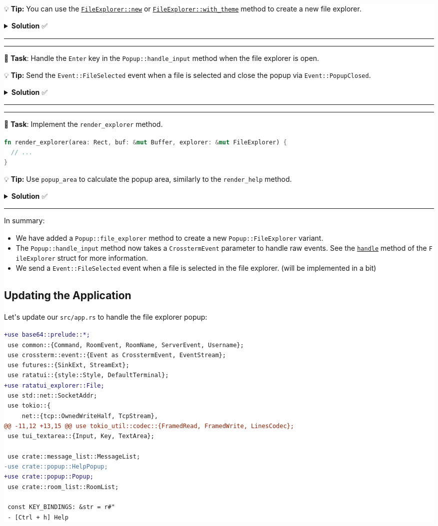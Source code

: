 💡 **Tip:** You can use the [`FileExplorer::new`](https://docs.rs/ratatui-explorer/latest/ratatui_explorer/struct.FileExplorer.html#method.new) or [`FileExplorer::with_theme`](https://docs.rs/ratatui-explorer/latest/ratatui_explorer/struct.FileExplorer.html#method.with_theme) method to create a new file explorer.

<details><summary><b>Solution</b> ✅</summary></details>

---

---

🎯 **Task**: Handle the `Enter` key in the `Popup::handle_input` method when the file explorer is open.

💡 **Tip:** Send the `Event::FileSelected` event when a file is selected and close the popup via `Event::PopupClosed`.

<details><summary><b>Solution</b> ✅</summary></details>

---

---

🎯 **Task**: Implement the `render_explorer` method.

```rust
fn render_explorer(area: Rect, buf: &mut Buffer, explorer: &mut FileExplorer) {
  // ...
}
```

💡 **Tip:** Use `popup_area` to calculate the popup area, similarly to the `render_help` method.

<details><summary><b>Solution</b> ✅</summary></details>

---

In summary:

- We have added a `Popup::file_explorer` method to create a new `Popup::FileExplorer` variant.
- The `Popup::handle_input` method now takes a `CrosstermEvent` parameter to handle raw events. See the [`handle`](https://docs.rs/ratatui-explorer/latest/ratatui_explorer/struct.FileExplorer.html#method.handle) method of the `FileExplorer` struct for more information.
- We send a `Event::FileSelected` event when a file is selected in the file explorer. (will be implemented in a bit)

## Updating the Application

Let's update our `src/app.rs` to handle the file explorer popup:

```diff
+use base64::prelude::*;
 use common::{Command, RoomEvent, RoomName, ServerEvent, Username};
 use crossterm::event::{Event as CrosstermEvent, EventStream};
 use futures::{SinkExt, StreamExt};
 use ratatui::{style::Style, DefaultTerminal};
+use ratatui_explorer::File;
 use std::net::SocketAddr;
 use tokio::{
     net::{tcp::OwnedWriteHalf, TcpStream},
@@ -11,12 +13,15 @@ use tokio_util::codec::{FramedRead, FramedWrite, LinesCodec};
 use tui_textarea::{Input, Key, TextArea};

 use crate::message_list::MessageList;
-use crate::popup::HelpPopup;
+use crate::popup::Popup;
 use crate::room_list::RoomList;

 const KEY_BINDINGS: &str = r#"
 - [Ctrl + h] Help
```